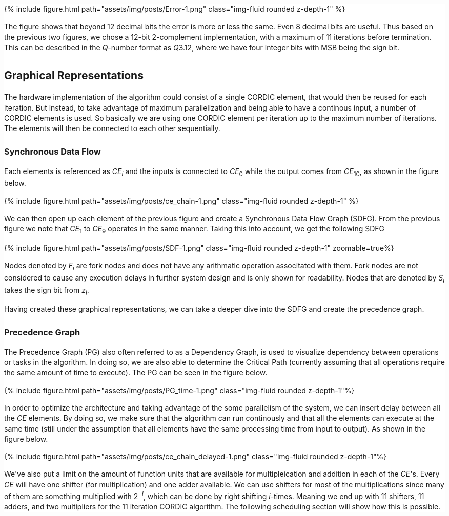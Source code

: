 {% include figure.html path="assets/img/posts/Error-1.png" class="img-fluid rounded z-depth-1" %}

The figure shows that beyond $12$ decimal bits the error is more or less the same. Even $8$ decimal bits are useful. Thus based on the previous two figures, we chose a $12$-bit 2-complement implementation, with a maximum of $11$ iterations before termination. This can be described in the $Q$-number format as $Q3.12$, where we have four integer bits with MSB being the sign bit.

## Graphical Representations

The hardware implementation of the algorithm could consist of a single CORDIC element, that would then be reused for each iteration. But instead, to take advantage of maximum parallelization and being able to have a continous input, a number of CORDIC elements is used. So basically we are using one CORDIC element per iteration up to the maximum number of iterations. The elements will then be connected to each other sequentially.

### Synchronous Data Flow

Each elements is referenced as $CE_i$ and the inputs is connected to $CE_0$ while the output comes from $CE_10$, as shown in the figure below.

{% include figure.html path="assets/img/posts/ce_chain-1.png" class="img-fluid rounded z-depth-1" %}

We can then open up each element of the previous figure and create a Synchronous Data Flow Graph (SDFG). From the previous figure we note that $CE_1$ to $CE_9$ operates in the same manner. Taking this into account, we get the following SDFG

{% include figure.html path="assets/img/posts/SDF-1.png" class="img-fluid rounded z-depth-1" zoomable=true%}

Nodes denoted by $F_i$ are fork nodes and does not have any arithmatic operation associtated with them. Fork nodes are not considered to cause any execution delays in further system design and is only shown for readability. Nodes that are denoted by $S_i$ takes the sign bit from $z_i$.

Having created these graphical representations, we can take a deeper dive into the SDFG and create the precedence graph.

### Precedence Graph

The Precedence Graph (PG) also often referred to as a Dependency Graph, is used to visualize dependency between operations or tasks in the algorithm. In doing so, we are also able to determine the Critical Path (currently assuming that all operations require the same amount of time to execute). The PG can be seen in the figure below.

{% include figure.html path="assets/img/posts/PG_time-1.png" class="img-fluid rounded z-depth-1"%}

In order to optimize the architecture and taking advantage of the some parallelism of the system, we can insert delay between all the $CE$ elements. By doing so, we make sure that the algorithm can run continously and that all the elements can execute at the same time (still under the assumption that all elements have the same processing time from input to output). As shown in the figure below.

{% include figure.html path="assets/img/posts/ce_chain_delayed-1.png" class="img-fluid rounded z-depth-1"%}

We've also put a limit on the amount of function units that are available for multipleication and addition in each of the $CE$'s. Every $CE$ will have one shifter (for multiplication) and one adder available. We can use shifters for most of the multiplications since many of them are something multiplied with $2^{-i}$, which can be done by right shifting $i$-times. Meaning we end up with 11 shifters, 11 adders, and two multipliers for the 11 iteration CORDIC algorithm. The following scheduling section will show how this is possible.
